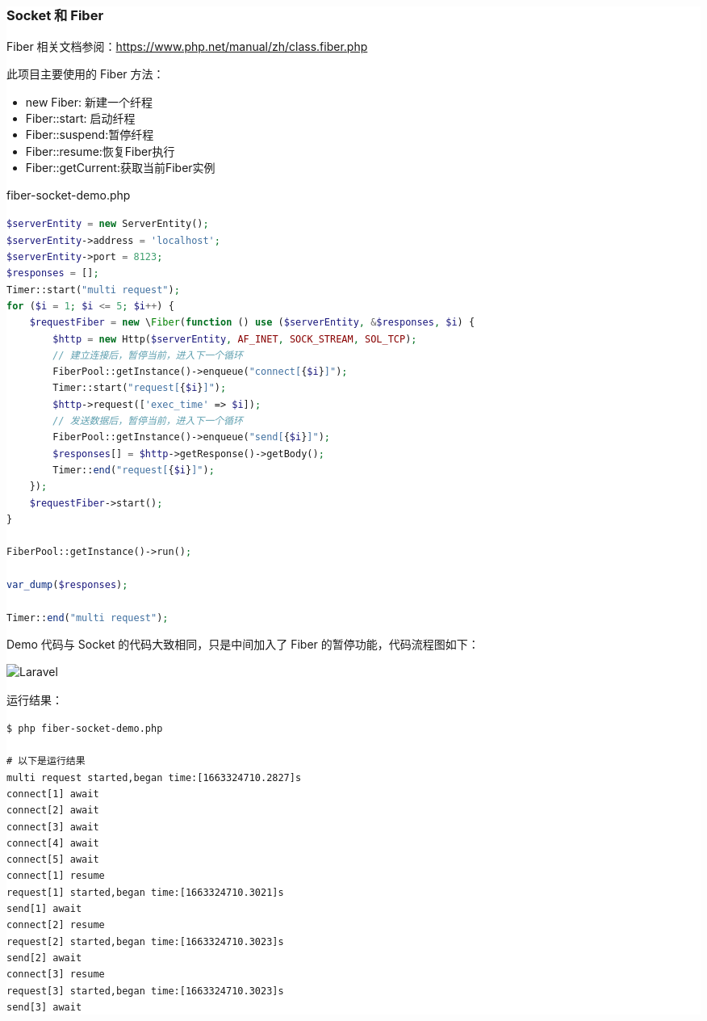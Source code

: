 ### Socket 和 Fiber

Fiber 相关文档参阅：https://www.php.net/manual/zh/class.fiber.php

此项目主要使用的 Fiber 方法：

- new Fiber: 新建一个纤程
- Fiber::start: 启动纤程
- Fiber::suspend:暂停纤程
- Fiber::resume:恢复Fiber执行
- Fiber::getCurrent:获取当前Fiber实例

fiber-socket-demo.php
```php
$serverEntity = new ServerEntity();
$serverEntity->address = 'localhost';
$serverEntity->port = 8123;
$responses = [];
Timer::start("multi request");
for ($i = 1; $i <= 5; $i++) {
    $requestFiber = new \Fiber(function () use ($serverEntity, &$responses, $i) {
        $http = new Http($serverEntity, AF_INET, SOCK_STREAM, SOL_TCP);
        // 建立连接后，暂停当前，进入下一个循环
        FiberPool::getInstance()->enqueue("connect[{$i}]");
        Timer::start("request[{$i}]");
        $http->request(['exec_time' => $i]);
        // 发送数据后，暂停当前，进入下一个循环
        FiberPool::getInstance()->enqueue("send[{$i}]");
        $responses[] = $http->getResponse()->getBody();
        Timer::end("request[{$i}]");
    });
    $requestFiber->start();
}

FiberPool::getInstance()->run();

var_dump($responses);

Timer::end("multi request");
```

Demo 代码与 Socket 的代码大致相同，只是中间加入了 Fiber 的暂停功能，代码流程图如下：

![Laravel](https://cdn.learnku.com/uploads/images/202209/16/24372/f6APua4Rq4.png!large)


运行结果：

```text
$ php fiber-socket-demo.php

# 以下是运行结果
multi request started,began time:[1663324710.2827]s
connect[1] await
connect[2] await
connect[3] await
connect[4] await
connect[5] await
connect[1] resume
request[1] started,began time:[1663324710.3021]s
send[1] await
connect[2] resume
request[2] started,began time:[1663324710.3023]s
send[2] await
connect[3] resume
request[3] started,began time:[1663324710.3023]s
send[3] await
```